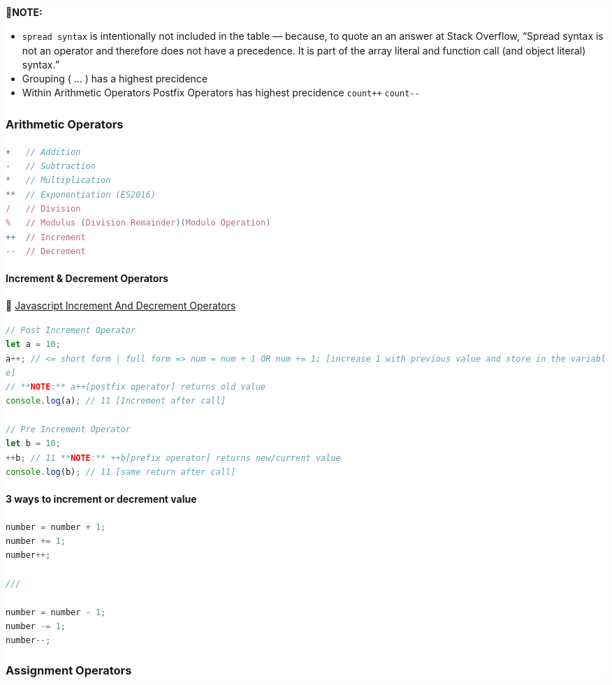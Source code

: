 🎯**NOTE:**

- `spread syntax` is intentionally not included in the table — because, to quote an an answer at Stack Overflow, “Spread syntax is not an operator and therefore does not have a precedence. It is part of the array literal and function call (and object literal) syntax.”
- Grouping ( ... ) has a highest precidence
- Within Arithmetic Operators Postfix Operators has highest precidence `count++` `count--`

### Arithmetic Operators

```js
+   // Addition
-   // Subtraction
*   // Multiplication
**  // Exponentiation (ES2016)
/   // Division
%   // Modulus (Division Remainder)(Modulo Operation)
++  // Increment
--  // Decrement
```

#### Increment & Decrement Operators

🎯 [Javascript Increment And Decrement Operators](https://www.youtube.com/watch?v=CyZgsYNOxqI)

```js
// Post Increment Operator
let a = 10;
a++; // <= short form | full form => num = num + 1 OR num += 1; [increase 1 with previous value and store in the variable]
// **NOTE:** a++[postfix operator] returns old value
console.log(a); // 11 [Increment after call]

// Pre Increment Operator
let b = 10;
++b; // 11 **NOTE:** ++b[prefix operator] returns new/current value
console.log(b); // 11 [same return after call]
```

#### 3 ways to increment or decrement value

```js
number = number + 1;
number += 1;
number++;

///

number = number - 1;
number -= 1;
number--;
```

### Assignment Operators
